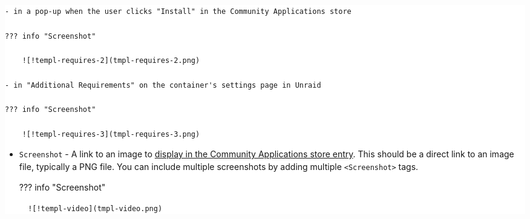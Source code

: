 
    - in a pop-up when the user clicks "Install" in the Community Applications store

    ??? info "Screenshot"

        ![!templ-requires-2](tmpl-requires-2.png)

    - in "Additional Requirements" on the container's settings page in Unraid

    ??? info "Screenshot"

        ![!templ-requires-3](tmpl-requires-3.png)

- `Screenshot` - A link to an image
  to [display in the Community Applications store entry](https://forums.unraid.net/topic/38619-docker-template-xml-schema/page/4/?tab=comments#comment-1051850).
  This should be a direct link to an image file, typically a PNG file. You can include multiple screenshots by adding
  multiple `<Screenshot>` tags.

    ??? info "Screenshot"

        ![!templ-video](tmpl-video.png)
